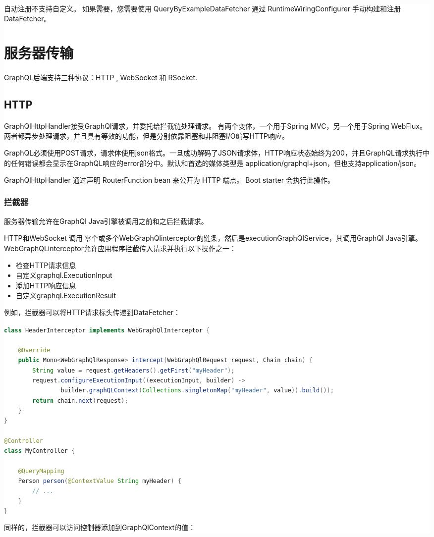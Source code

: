 自动注册不支持自定义。 如果需要，您需要使用 QueryByExampleDataFetcher 通过 RuntimeWiringConfigurer 手动构建和注册 DataFetcher。



# 服务器传输

GraphQL后端支持三种协议：HTTP , WebSocket 和 RSocket.

## HTTP

GraphQlHttpHandler接受GraphQl请求，并委托给拦截链处理请求。 有两个变体，一个用于Spring MVC，另一个用于Spring WebFlux。 两者都异步处理请求，并且具有等效的功能，但是分别依靠阻塞和非阻塞I/O编写HTTP响应。

GraphQL必须使用POST请求，请求体使用json格式。一旦成功解码了JSON请求体，HTTP响应状态始终为200，并且GraphQL请求执行中的任何错误都会显示在GraphQL响应的error部分中。默认和首选的媒体类型是 application/graphql+json，但也支持application/json。

GraphQlHttpHandler 通过声明 RouterFunction bean 来公开为 HTTP 端点。 Boot starter 会执行此操作。

### 拦截器

服务器传输允许在GraphQl Java引擎被调用之前和之后拦截请求。

HTTP和WebSocket 调用 零个或多个WebGraphQlinterceptor的链条，然后是executionGraphQlService，其调用GraphQl Java引擎。 WebGraphQLinterceptor允许应用程序拦截传入请求并执行以下操作之一：

- 检查HTTP请求信息
- 自定义graphql.ExecutionInput
- 添加HTTP响应信息
- 自定义graphql.ExecutionResult

例如，拦截器可以将HTTP请求标头传递到DataFetcher：

```java
class HeaderInterceptor implements WebGraphQlInterceptor { 

    @Override
    public Mono<WebGraphQlResponse> intercept(WebGraphQlRequest request, Chain chain) {
        String value = request.getHeaders().getFirst("myHeader");
        request.configureExecutionInput((executionInput, builder) ->
                builder.graphQLContext(Collections.singletonMap("myHeader", value)).build());
        return chain.next(request);
    }
}

@Controller
class MyController { 

    @QueryMapping
    Person person(@ContextValue String myHeader) {
        // ...
    }
}
```

同样的，拦截器可以访问控制器添加到GraphQlContext的值：
